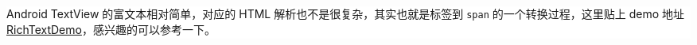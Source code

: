 Android TextView 的富文本相对简单，对应的 HTML 解析也不是很复杂，其实也就是标签到 `span` 的一个转换过程，这里贴上 demo 地址 [RichTextDemo](https://github.com/funnywolfdadada/RichTextDemo)，感兴趣的可以参考一下。 
